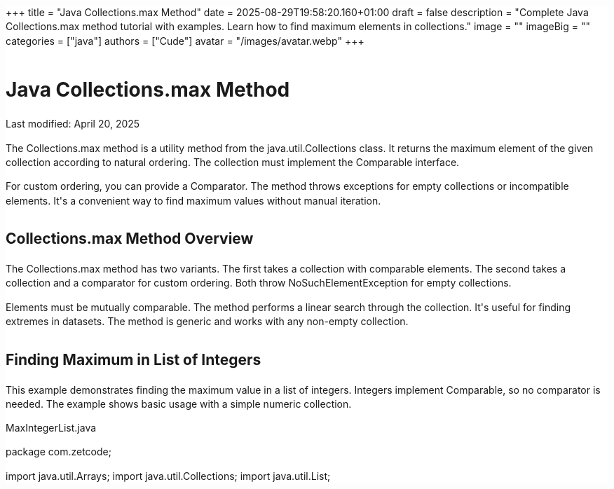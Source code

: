 +++
title = "Java Collections.max Method"
date = 2025-08-29T19:58:20.160+01:00
draft = false
description = "Complete Java Collections.max method tutorial with examples. Learn how to find maximum elements in collections."
image = ""
imageBig = ""
categories = ["java"]
authors = ["Cude"]
avatar = "/images/avatar.webp"
+++

# Java Collections.max Method

Last modified: April 20, 2025

 

The Collections.max method is a utility method from the
java.util.Collections class. It returns the maximum element of
the given collection according to natural ordering. The collection must
implement the Comparable interface.

For custom ordering, you can provide a Comparator. The method
throws exceptions for empty collections or incompatible elements. It's a
convenient way to find maximum values without manual iteration.

## Collections.max Method Overview

The Collections.max method has two variants. The first takes a
collection with comparable elements. The second takes a collection and a
comparator for custom ordering. Both throw NoSuchElementException
for empty collections.

Elements must be mutually comparable. The method performs a linear search
through the collection. It's useful for finding extremes in datasets. The
method is generic and works with any non-empty collection.

## Finding Maximum in List of Integers

This example demonstrates finding the maximum value in a list of integers.
Integers implement Comparable, so no comparator is needed. The
example shows basic usage with a simple numeric collection.

MaxIntegerList.java
  

package com.zetcode;

import java.util.Arrays;
import java.util.Collections;
import java.util.List;
